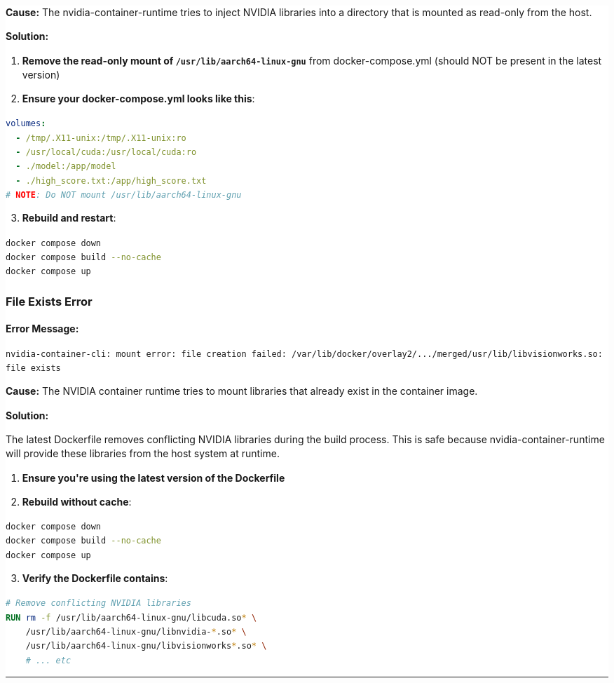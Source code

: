 **Cause:**
The nvidia-container-runtime tries to inject NVIDIA libraries into a directory that is mounted as read-only from the host.

**Solution:**

1. **Remove the read-only mount of `/usr/lib/aarch64-linux-gnu`** from docker-compose.yml (should NOT be present in the latest version)

2. **Ensure your docker-compose.yml looks like this**:
```yaml
volumes:
  - /tmp/.X11-unix:/tmp/.X11-unix:ro
  - /usr/local/cuda:/usr/local/cuda:ro
  - ./model:/app/model
  - ./high_score.txt:/app/high_score.txt
# NOTE: Do NOT mount /usr/lib/aarch64-linux-gnu
```

3. **Rebuild and restart**:
```bash
docker compose down
docker compose build --no-cache
docker compose up
```

### File Exists Error

**Error Message:**
```
nvidia-container-cli: mount error: file creation failed: /var/lib/docker/overlay2/.../merged/usr/lib/libvisionworks.so: file exists
```

**Cause:**
The NVIDIA container runtime tries to mount libraries that already exist in the container image.

**Solution:**

The latest Dockerfile removes conflicting NVIDIA libraries during the build process. This is safe because nvidia-container-runtime will provide these libraries from the host system at runtime.

1. **Ensure you're using the latest version of the Dockerfile**

2. **Rebuild without cache**:
```bash
docker compose down
docker compose build --no-cache
docker compose up
```

3. **Verify the Dockerfile contains**:
```dockerfile
# Remove conflicting NVIDIA libraries
RUN rm -f /usr/lib/aarch64-linux-gnu/libcuda.so* \
    /usr/lib/aarch64-linux-gnu/libnvidia-*.so* \
    /usr/lib/aarch64-linux-gnu/libvisionworks*.so* \
    # ... etc
```

---